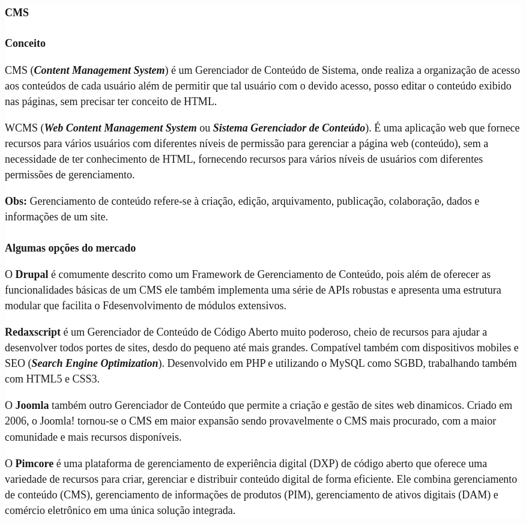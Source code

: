 <html>
<head>
    <meta charset="UTF-8">
    <meta name="viewport" content="width=device-width, initial-scale=1.0">
<link href='https://fonts.googleapis.com/css?family=Fira Code' rel='stylesheet'>
    <style>
        * {
            font-family: 'Fira Code';
            font-size: 18px;
        }
    </style>
</head>
<body>
</body>
</html>

# CMS

## Conceito

CMS (**_Content Management System_**) é um Gerenciador de Conteúdo de Sistema, onde realiza a organização de acesso aos conteúdos de cada usuário além de permitir que tal usuário com o devido acesso, posso editar o conteúdo exibido nas páginas, sem precisar ter conceito de HTML.

WCMS (**_Web Content Management System_** ou **_Sistema Gerenciador de Conteúdo_**). É uma aplicação web que fornece recursos para vários usuários com diferentes níveis de permissão para gerenciar a página web (conteúdo), sem a necessidade de ter conhecimento de HTML, fornecendo recursos para vários níveis de usuários com diferentes permissões de gerenciamento.

**Obs:** Gerenciamento de conteúdo refere-se à criação, edição, arquivamento, publicação, colaboração, dados e informações de um site.

## Algumas opções do mercado

O **Drupal** é comumente descrito como um Framework de Gerenciamento de Conteúdo, pois além de oferecer as funcionalidades básicas de um CMS ele também implementa uma série de APIs robustas e apresenta uma estrutura modular que facilita o Fdesenvolvimento de módulos extensivos.

**Redaxscript** é um Gerenciador de Conteúdo de Código Aberto muito poderoso, cheio de recursos para ajudar a desenvolver todos portes de sites, desdo do pequeno até mais grandes. Compatível também com dispositivos mobiles e SEO (**_Search Engine Optimization_**). Desenvolvido em PHP e utilizando o MySQL como SGBD, trabalhando também com HTML5 e CSS3.

O **Joomla** também outro Gerenciador de Conteúdo que permite a criação e gestão de sites web dinamicos. Criado em 2006, o Joomla! tornou-se o CMS em maior expansão sendo provavelmente o CMS mais procurado, com a maior comunidade e mais recursos disponíveis.

O **Pimcore** é uma plataforma de gerenciamento de experiência digital (DXP) de código aberto que oferece uma variedade de recursos para criar, gerenciar e distribuir conteúdo digital de forma eficiente. Ele combina gerenciamento de conteúdo (CMS), gerenciamento de informações de produtos (PIM), gerenciamento de ativos digitais (DAM) e comércio eletrônico em uma única solução integrada.
